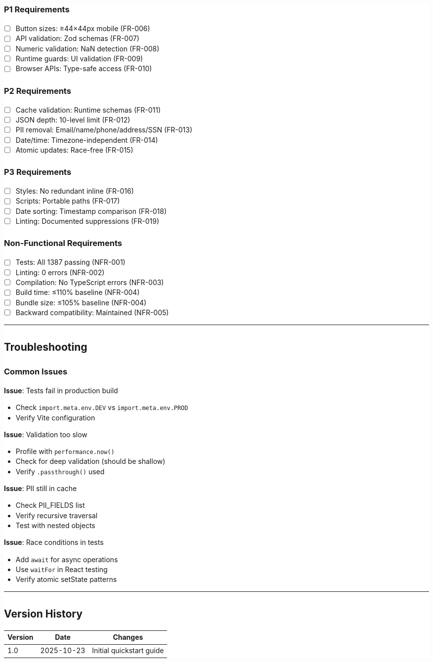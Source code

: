 ### P1 Requirements
- [ ] Button sizes: ≥44×44px mobile (FR-006)
- [ ] API validation: Zod schemas (FR-007)
- [ ] Numeric validation: NaN detection (FR-008)
- [ ] Runtime guards: UI validation (FR-009)
- [ ] Browser APIs: Type-safe access (FR-010)

### P2 Requirements
- [ ] Cache validation: Runtime schemas (FR-011)
- [ ] JSON depth: 10-level limit (FR-012)
- [ ] PII removal: Email/name/phone/address/SSN (FR-013)
- [ ] Date/time: Timezone-independent (FR-014)
- [ ] Atomic updates: Race-free (FR-015)

### P3 Requirements
- [ ] Styles: No redundant inline (FR-016)
- [ ] Scripts: Portable paths (FR-017)
- [ ] Date sorting: Timestamp comparison (FR-018)
- [ ] Linting: Documented suppressions (FR-019)

### Non-Functional Requirements
- [ ] Tests: All 1387 passing (NFR-001)
- [ ] Linting: 0 errors (NFR-002)
- [ ] Compilation: No TypeScript errors (NFR-003)
- [ ] Build time: ≤110% baseline (NFR-004)
- [ ] Bundle size: ≤105% baseline (NFR-004)
- [ ] Backward compatibility: Maintained (NFR-005)

---

## Troubleshooting

### Common Issues

**Issue**: Tests fail in production build
- Check `import.meta.env.DEV` vs `import.meta.env.PROD`
- Verify Vite configuration

**Issue**: Validation too slow
- Profile with `performance.now()`
- Check for deep validation (should be shallow)
- Verify `.passthrough()` used

**Issue**: PII still in cache
- Check PII_FIELDS list
- Verify recursive traversal
- Test with nested objects

**Issue**: Race conditions in tests
- Add `await` for async operations
- Use `waitFor` in React testing
- Verify atomic setState patterns

---

## Version History

| Version | Date | Changes |
|---------|------|---------|
| 1.0 | 2025-10-23 | Initial quickstart guide |
